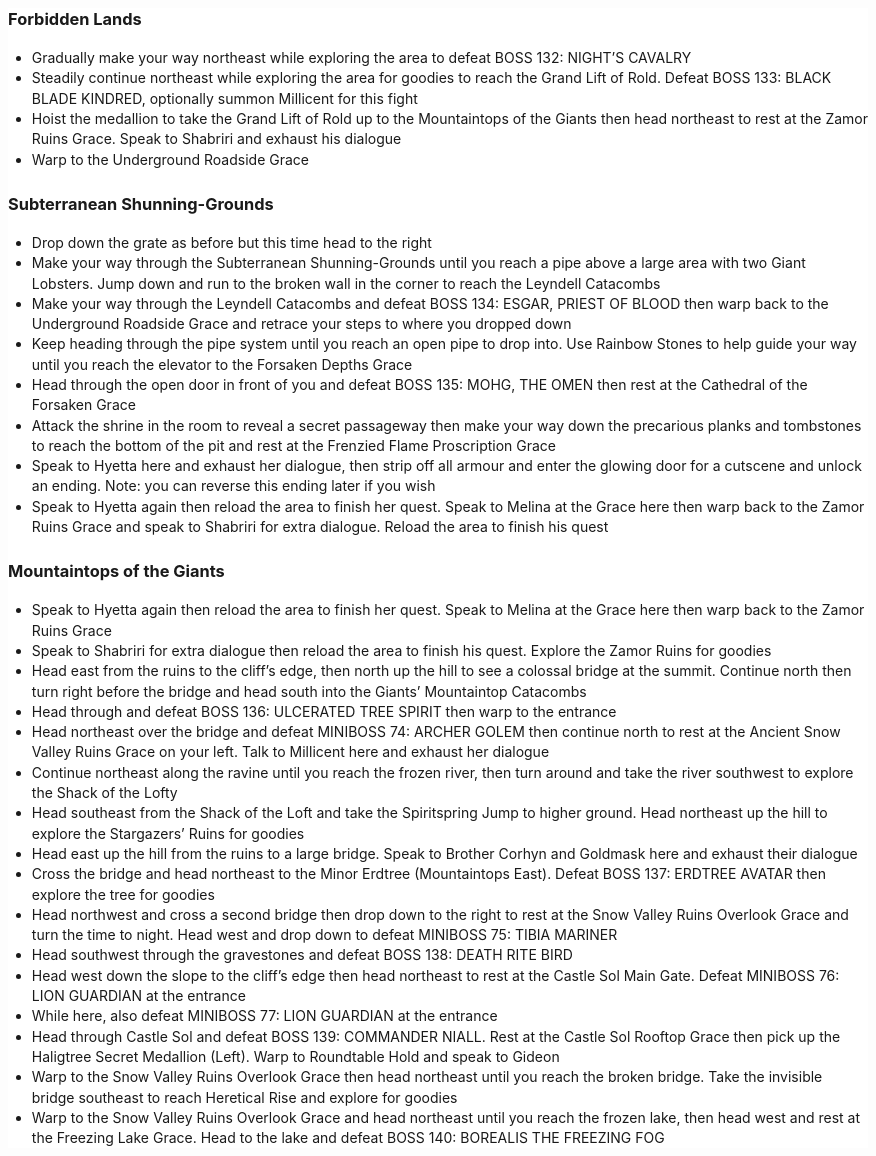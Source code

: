 
### Forbidden Lands
-	Gradually make your way northeast while exploring the area to defeat BOSS 132: NIGHT’S CAVALRY
-	Steadily continue northeast while exploring the area for goodies to reach the Grand Lift of Rold. Defeat BOSS 133: BLACK BLADE KINDRED, optionally summon Millicent for this fight
-	Hoist the medallion to take the Grand Lift of Rold up to the Mountaintops of the Giants then head northeast to rest at the Zamor Ruins Grace. Speak to Shabriri and exhaust his dialogue
-	Warp to the Underground Roadside Grace 

### Subterranean Shunning-Grounds
-	Drop down the grate as before but this time head to the right
-	Make your way through the Subterranean Shunning-Grounds until you reach a pipe above a large area with two Giant Lobsters. Jump down and run to the broken wall in the corner to reach the Leyndell Catacombs
-	Make your way through the Leyndell Catacombs and defeat BOSS 134: ESGAR, PRIEST OF BLOOD then warp back to the Underground Roadside Grace and retrace your steps to where you dropped down
-	Keep heading through the pipe system until you reach an open pipe to drop into. Use Rainbow Stones to help guide your way until you reach the elevator to the Forsaken Depths Grace
-	Head through the open door in front of you and defeat BOSS 135: MOHG, THE OMEN then rest at the Cathedral of the Forsaken Grace 
-	Attack the shrine in the room to reveal a secret passageway then make your way down the precarious planks and tombstones to reach the bottom of the pit and rest at the Frenzied Flame Proscription Grace
-	Speak to Hyetta here and exhaust her dialogue, then strip off all armour and enter the glowing door for a cutscene and unlock an ending. Note: you can reverse this ending later if you wish
-	Speak to Hyetta again then reload the area to finish her quest. Speak to Melina at the Grace here then warp back to the Zamor Ruins Grace and speak to Shabriri for extra dialogue. Reload the area to finish his quest

###  Mountaintops of the Giants
-	Speak to Hyetta again then reload the area to finish her quest. Speak to Melina at the Grace here then warp back to the Zamor Ruins Grace
-	Speak to Shabriri for extra dialogue then reload the area to finish his quest. Explore the Zamor Ruins for goodies
-	Head east from the ruins to the cliff’s edge, then north up the hill to see a colossal bridge at the summit. Continue north then turn right before the bridge and head south into the Giants’ Mountaintop Catacombs
-	Head through and defeat BOSS 136: ULCERATED TREE SPIRIT then warp to the entrance
-	Head northeast over the bridge and defeat MINIBOSS 74: ARCHER GOLEM then continue north to rest at the Ancient Snow Valley Ruins Grace on your left. Talk to Millicent here and exhaust her dialogue
-	Continue northeast along the ravine until you reach the frozen river, then turn around and take the river southwest to explore the Shack of the Lofty
-	Head southeast from the Shack of the Loft and take the Spiritspring Jump to higher ground. Head northeast up the hill to explore the Stargazers’ Ruins for goodies
-	Head east up the hill from the ruins to a large bridge. Speak to Brother Corhyn and Goldmask here and exhaust their dialogue
-	Cross the bridge and head northeast to the Minor Erdtree (Mountaintops East). Defeat BOSS 137: ERDTREE AVATAR then explore the tree for goodies
-	Head northwest and cross a second bridge then drop down to the right to rest at the Snow Valley Ruins Overlook Grace and turn the time to night. Head west and drop down to defeat MINIBOSS 75: TIBIA MARINER
-	Head southwest through the gravestones and defeat BOSS 138: DEATH RITE BIRD
-	Head west down the slope to the cliff’s edge then head northeast to rest at the Castle Sol Main Gate. Defeat MINIBOSS 76: LION GUARDIAN at the entrance
-	While here, also defeat MINIBOSS 77: LION GUARDIAN at the entrance
-	Head through Castle Sol and defeat BOSS 139: COMMANDER NIALL. Rest at the Castle Sol Rooftop Grace then pick up the Haligtree Secret Medallion (Left). Warp to Roundtable Hold and speak to Gideon
-	Warp to the Snow Valley Ruins Overlook Grace then head northeast until you reach the broken bridge. Take the invisible bridge southeast to reach Heretical Rise and explore for goodies
-	Warp to the Snow Valley Ruins Overlook Grace and head northeast until you reach the frozen lake, then head west and rest at the Freezing Lake Grace. Head to the lake and defeat BOSS 140: BOREALIS THE FREEZING FOG